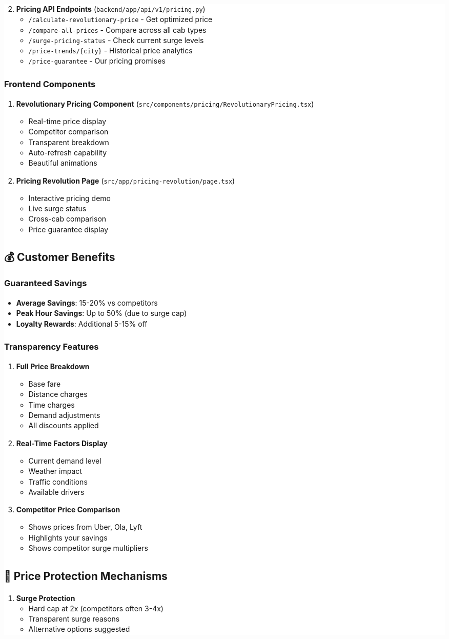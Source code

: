 2. **Pricing API Endpoints** (`backend/app/api/v1/pricing.py`)
   - `/calculate-revolutionary-price` - Get optimized price
   - `/compare-all-prices` - Compare across all cab types
   - `/surge-pricing-status` - Check current surge levels
   - `/price-trends/{city}` - Historical price analytics
   - `/price-guarantee` - Our pricing promises

### Frontend Components

1. **Revolutionary Pricing Component** (`src/components/pricing/RevolutionaryPricing.tsx`)
   - Real-time price display
   - Competitor comparison
   - Transparent breakdown
   - Auto-refresh capability
   - Beautiful animations

2. **Pricing Revolution Page** (`src/app/pricing-revolution/page.tsx`)
   - Interactive pricing demo
   - Live surge status
   - Cross-cab comparison
   - Price guarantee display

## 💰 Customer Benefits

### Guaranteed Savings
- **Average Savings**: 15-20% vs competitors
- **Peak Hour Savings**: Up to 50% (due to surge cap)
- **Loyalty Rewards**: Additional 5-15% off

### Transparency Features
1. **Full Price Breakdown**
   - Base fare
   - Distance charges
   - Time charges
   - Demand adjustments
   - All discounts applied

2. **Real-Time Factors Display**
   - Current demand level
   - Weather impact
   - Traffic conditions
   - Available drivers

3. **Competitor Price Comparison**
   - Shows prices from Uber, Ola, Lyft
   - Highlights your savings
   - Shows competitor surge multipliers

## 🔐 Price Protection Mechanisms

1. **Surge Protection**
   - Hard cap at 2x (competitors often 3-4x)
   - Transparent surge reasons
   - Alternative options suggested
